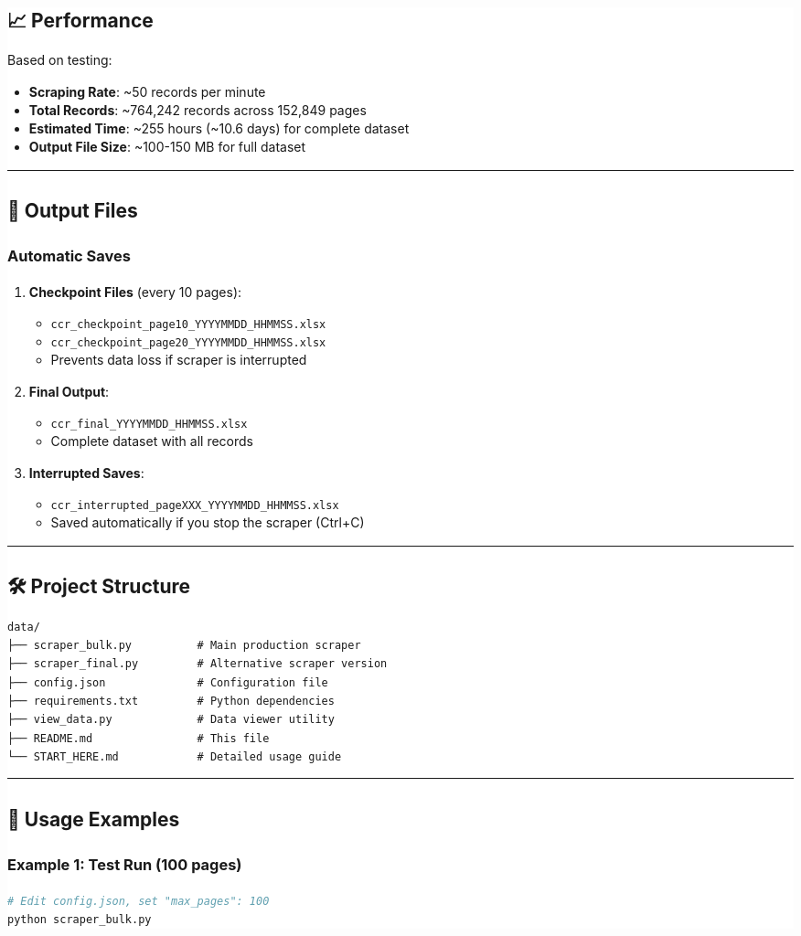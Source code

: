 
## 📈 Performance

Based on testing:
- **Scraping Rate**: ~50 records per minute
- **Total Records**: ~764,242 records across 152,849 pages
- **Estimated Time**: ~255 hours (~10.6 days) for complete dataset
- **Output File Size**: ~100-150 MB for full dataset

---

## 📁 Output Files

### Automatic Saves

1. **Checkpoint Files** (every 10 pages):
   - `ccr_checkpoint_page10_YYYYMMDD_HHMMSS.xlsx`
   - `ccr_checkpoint_page20_YYYYMMDD_HHMMSS.xlsx`
   - Prevents data loss if scraper is interrupted

2. **Final Output**:
   - `ccr_final_YYYYMMDD_HHMMSS.xlsx`
   - Complete dataset with all records

3. **Interrupted Saves**:
   - `ccr_interrupted_pageXXX_YYYYMMDD_HHMMSS.xlsx`
   - Saved automatically if you stop the scraper (Ctrl+C)

---

## 🛠️ Project Structure

```
data/
├── scraper_bulk.py          # Main production scraper
├── scraper_final.py         # Alternative scraper version
├── config.json              # Configuration file
├── requirements.txt         # Python dependencies
├── view_data.py             # Data viewer utility
├── README.md                # This file
└── START_HERE.md            # Detailed usage guide
```

---

## 📖 Usage Examples

### Example 1: Test Run (100 pages)

```bash
# Edit config.json, set "max_pages": 100
python scraper_bulk.py
```
